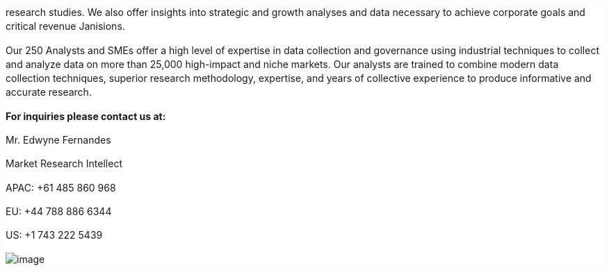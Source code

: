 research studies.&nbsp;</span>We also offer insights into strategic and growth analyses and data necessary to achieve corporate goals and critical revenue Janisions.</p><p><span class="">Our 250 Analysts and SMEs offer a high level of expertise in data collection and governance using industrial techniques to collect and analyze data on more than 25,000 high-impact and niche markets. Our analysts are trained to combine modern data collection techniques, superior research methodology, expertise, and years of collective experience to produce informative and accurate research.</span></p><p><strong>For inquiries please contact us at:</strong></p><p>Mr. Edwyne Fernandes</p><p>Market Research Intellect</p><p>APAC: +61 485 860 968</p><p>EU: +44 788 886 6344</p><p>US: +1 743 222 5439</p>
![image](https://github.com/user-attachments/assets/74459a87-4504-49dd-a091-17a44d3dcb24)
